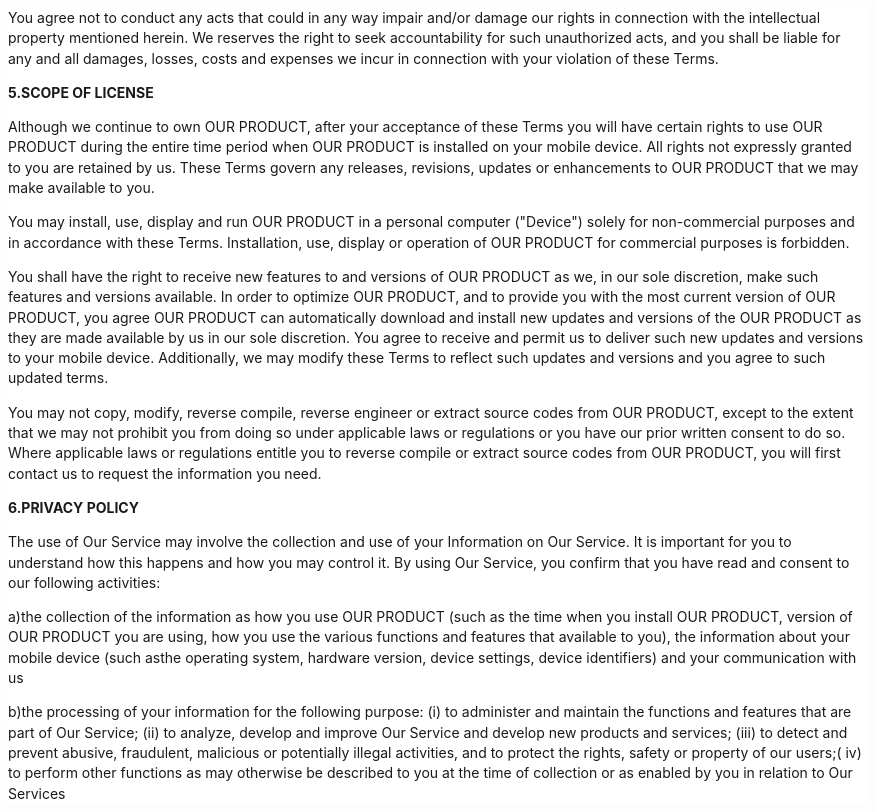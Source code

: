 You agree not to conduct any acts that could in any way impair and/or damage
our rights in connection with the intellectual property mentioned herein. We
reserves the right to seek accountability for such unauthorized acts, and you
shall be liable for any and all damages, losses, costs and expenses we incur
in connection with your violation of these Terms.

**5.SCOPE OF LICENSE**

Although we continue to own OUR PRODUCT, after your acceptance of these Terms
you will have certain rights to use OUR PRODUCT during the entire time period
when OUR PRODUCT is installed on your mobile device. All rights not expressly
granted to you are retained by us. These Terms govern any releases, revisions,
updates or enhancements to OUR PRODUCT that we may make available to you.

You may install, use, display and run OUR PRODUCT in a personal computer
("Device") solely for non-commercial purposes and in accordance with these
Terms. Installation, use, display or operation of OUR PRODUCT for commercial
purposes is forbidden.

You shall have the right to receive new features to and versions of OUR
PRODUCT as we, in our sole discretion, make such features and versions
available. In order to optimize OUR PRODUCT, and to provide you with the most
current version of OUR PRODUCT, you agree OUR PRODUCT can automatically
download and install new updates and versions of the OUR PRODUCT as they are
made available by us in our sole discretion. You agree to receive and permit
us to deliver such new updates and versions to your mobile device.
Additionally, we may modify these Terms to reflect such updates and versions
and you agree to such updated terms.

You may not copy, modify, reverse compile, reverse engineer or extract source
codes from OUR PRODUCT, except to the extent that we may not prohibit you from
doing so under applicable laws or regulations or you have our prior written
consent to do so. Where applicable laws or regulations entitle you to reverse
compile or extract source codes from OUR PRODUCT, you will first contact us to
request the information you need.

**6.PRIVACY POLICY**

The use of Our Service may involve the collection and use of your Information
on Our Service. It is important for you to understand how this happens and how
you may control it. By using Our Service, you confirm that you have read and
consent to our following activities:

a)the collection of the information as how you use OUR PRODUCT (such as the
time when you install OUR PRODUCT, version of OUR PRODUCT you are using, how
you use the various functions and features that available to you), the
information about your mobile device (such asthe operating system, hardware
version, device settings, device identifiers) and your communication with us

b)the processing of your information for the following purpose: (i) to
administer and maintain the functions and features that are part of Our
Service; (ii) to analyze, develop and improve Our Service and develop new
products and services; (iii) to detect and prevent abusive, fraudulent,
malicious or potentially illegal activities, and to protect the rights, safety
or property of our users;( iv) to perform other functions as may otherwise be
described to you at the time of collection or as enabled by you in relation to
Our Services
